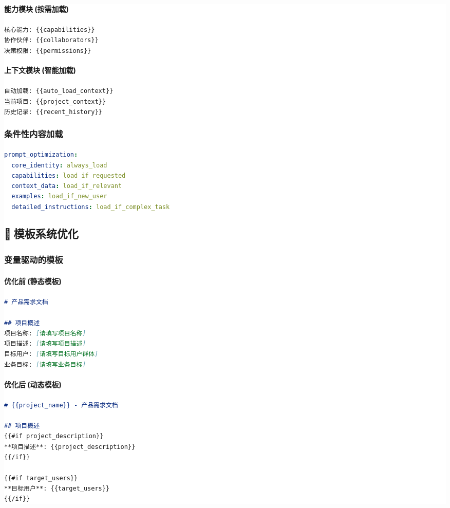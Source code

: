 #### 能力模块 (按需加载)
```markdown
核心能力: {{capabilities}}
协作伙伴: {{collaborators}}
决策权限: {{permissions}}
```

#### 上下文模块 (智能加载)
```markdown
自动加载: {{auto_load_context}}
当前项目: {{project_context}}
历史记录: {{recent_history}}
```

### 条件性内容加载

```yaml
prompt_optimization:
  core_identity: always_load
  capabilities: load_if_requested
  context_data: load_if_relevant
  examples: load_if_new_user
  detailed_instructions: load_if_complex_task
```

## 📝 模板系统优化

### 变量驱动的模板

#### 优化前 (静态模板)
```markdown
# 产品需求文档

## 项目概述
项目名称: [请填写项目名称]
项目描述: [请填写项目描述]
目标用户: [请填写目标用户群体]
业务目标: [请填写业务目标]
```

#### 优化后 (动态模板)
```markdown
# {{project_name}} - 产品需求文档

## 项目概述
{{#if project_description}}
**项目描述**: {{project_description}}
{{/if}}

{{#if target_users}}
**目标用户**: {{target_users}}
{{/if}}
```
